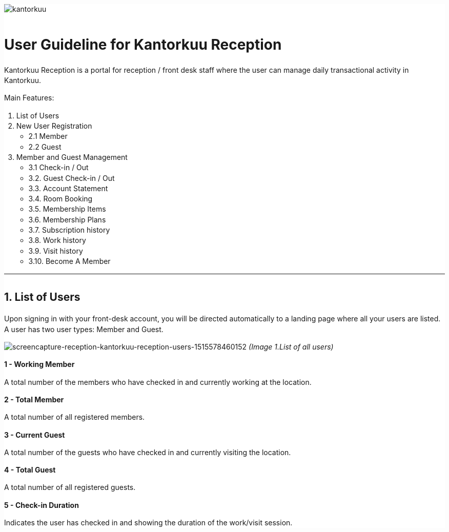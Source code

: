 
![kantorkuu](https://user-images.githubusercontent.com/129856/34834393-7e904862-f724-11e7-9a5b-dc2c8ca45cfa.jpg)
# User Guideline for Kantorkuu Reception

Kantorkuu Reception is a portal for reception / front desk staff where the user can manage daily transactional activity in Kantorkuu. 

Main Features:

 1. List of Users
 2. New User Registration
	 - 2.1 Member 
	 - 2.2 Guest 
 3. Member and Guest Management
	 - 3.1 Check-in / Out
	 - 3.2. Guest Check-in / Out
	 - 3.3. Account Statement
	 - 3.4. Room Booking
	 - 3.5. Membership Items
	 - 3.6. Membership Plans
	 - 3.7. Subscription history
	 - 3.8. Work history
	 - 3.9. Visit history
	 - 3.10. Become A Member


----------


## 1. List of Users
Upon signing in with your front-desk account, you will be directed automatically to a landing page where all your users are listed. A user has two user types: Member and Guest. 

![screencapture-reception-kantorkuu-reception-users-1515578460152](https://user-images.githubusercontent.com/22318292/34816638-104637ea-f6e8-11e7-87f0-48cec0b34563.png)
*(Image 1.List of all users)*

**1 - Working Member**

A total number of the members who have checked in and currently working at the location.

**2 - Total Member**

A total number of all registered members. 

**3 - Current Guest**

A total number of the guests who have checked in and currently visiting the location. 

**4 - Total Guest**

A total number of all registered guests. 

**5 - Check-in Duration**

Indicates the user has checked in and showing the duration of the work/visit session. 
